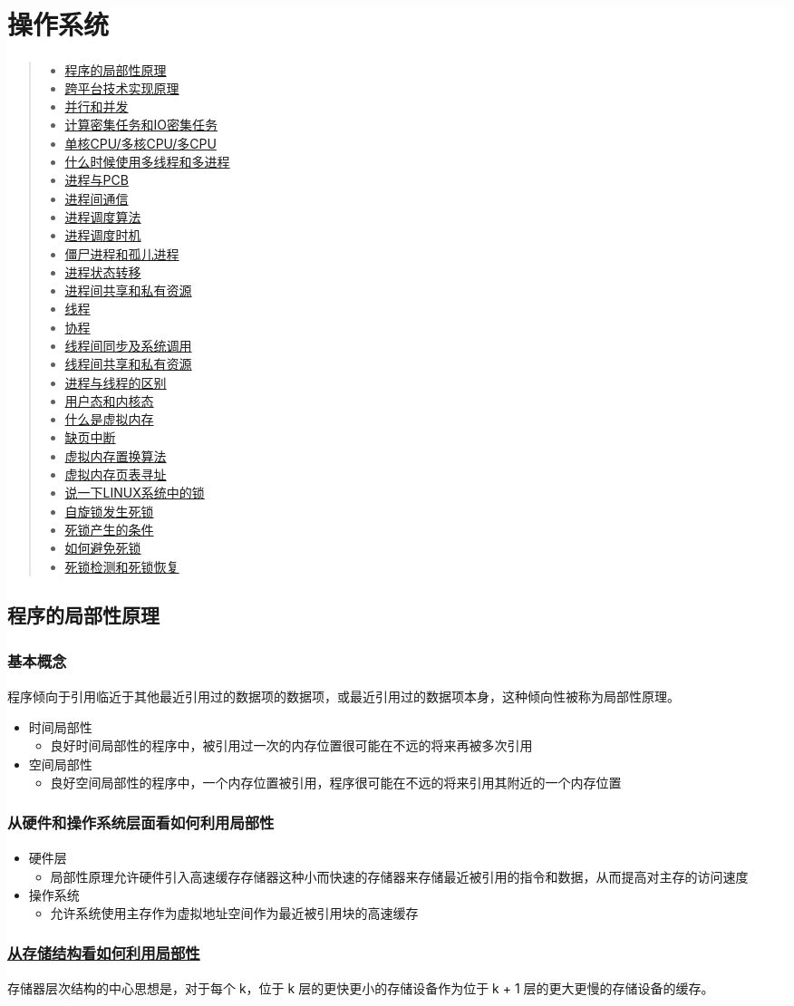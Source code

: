 # 操作系统

> * [程序的局部性原理](#程序的局部性原理)
> * [跨平台技术实现原理](#跨平台技术实现原理)
> * [并行和并发](#并行和并发)
> * [计算密集任务和IO密集任务](#计算密集任务和IO密集任务)
> * [单核CPU/多核CPU/多CPU](#单核CPU多核CPU多CPU)
> * [什么时候使用多线程和多进程](#什么时候使用多线程和多进程)
> * [进程与PCB](#进程与PCB)
> * [进程间通信](#进程间通信)
> * [进程调度算法](#进程调度算法)
> * [进程调度时机](#进程调度时机)
> * [僵尸进程和孤儿进程](#僵尸进程和孤儿进程)
> * [进程状态转移](#进程状态转移)
> * [进程间共享和私有资源](#进程间共享和私有资源)
> * [线程](#线程)
> * [协程](#协程)
> * [线程间同步及系统调用](#线程间同步及系统调用)
> * [线程间共享和私有资源](#线程间共享和私有资源)
> * [进程与线程的区别](#进程与线程的区别)
> * [用户态和内核态](#用户态和内核态)
> * [什么是虚拟内存](#什么是虚拟内存)
> * [缺页中断](#缺页中断)
> * [虚拟内存置换算法](#虚拟内存置换算法)
> * [虚拟内存页表寻址](#虚拟内存页表寻址)
> * [说一下LINUX系统中的锁](#说一下LINUX系统中的锁)
> * [自旋锁发生死锁](#自旋锁发生死锁)
> * [死锁产生的条件](#死锁产生的条件)
> * [如何避免死锁](#如何避免死锁)
> * [死锁检测和死锁恢复](#死锁检测和死锁恢复)

## 程序的局部性原理
### 基本概念
程序倾向于引用临近于其他最近引用过的数据项的数据项，或最近引用过的数据项本身，这种倾向性被称为局部性原理。

* 时间局部性
    * 良好时间局部性的程序中，被引用过一次的内存位置很可能在不远的将来再被多次引用
* 空间局部性
    * 良好空间局部性的程序中，一个内存位置被引用，程序很可能在不远的将来引用其附近的一个内存位置 

### 从硬件和操作系统层面看如何利用局部性
* 硬件层
    * 局部性原理允许硬件引入高速缓存存储器这种小而快速的存储器来存储最近被引用的指令和数据，从而提高对主存的访问速度
* 操作系统
    * 允许系统使用主存作为虚拟地址空间作为最近被引用块的高速缓存

### [从存储结构看如何利用局部性](https://www.jianshu.com/p/5c9b28c95c64)
存储器层次结构的中心思想是，对于每个 k，位于 k 层的更快更小的存储设备作为位于 k + 1 层的更大更慢的存储设备的缓存。
